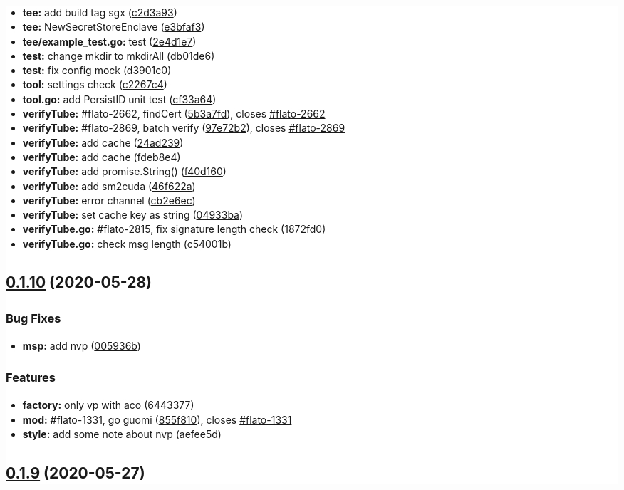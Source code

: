 * **tee:** add build tag sgx ([c2d3a93](http://git.hyperchain.cn/ultramesh/crypto/commits/c2d3a93))
* **tee:** NewSecretStoreEnclave ([e3bfaf3](http://git.hyperchain.cn/ultramesh/crypto/commits/e3bfaf3))
* **tee/example_test.go:** test ([2e4d1e7](http://git.hyperchain.cn/ultramesh/crypto/commits/2e4d1e7))
* **test:** change mkdir to mkdirAll ([db01de6](http://git.hyperchain.cn/ultramesh/crypto/commits/db01de6))
* **test:** fix config mock ([d3901c0](http://git.hyperchain.cn/ultramesh/crypto/commits/d3901c0))
* **tool:** settings check ([c2267c4](http://git.hyperchain.cn/ultramesh/crypto/commits/c2267c4))
* **tool.go:** add PersistID unit test ([cf33a64](http://git.hyperchain.cn/ultramesh/crypto/commits/cf33a64))
* **verifyTube:** #flato-2662, findCert ([5b3a7fd](http://git.hyperchain.cn/ultramesh/crypto/commits/5b3a7fd)), closes [#flato-2662](http://git.hyperchain.cn/ultramesh/crypto/issues/flato-2662)
* **verifyTube:** #flato-2869, batch verify ([97e72b2](http://git.hyperchain.cn/ultramesh/crypto/commits/97e72b2)), closes [#flato-2869](http://git.hyperchain.cn/ultramesh/crypto/issues/flato-2869)
* **verifyTube:** add cache ([24ad239](http://git.hyperchain.cn/ultramesh/crypto/commits/24ad239))
* **verifyTube:** add cache ([fdeb8e4](http://git.hyperchain.cn/ultramesh/crypto/commits/fdeb8e4))
* **verifyTube:** add promise.String() ([f40d160](http://git.hyperchain.cn/ultramesh/crypto/commits/f40d160))
* **verifyTube:** add sm2cuda ([46f622a](http://git.hyperchain.cn/ultramesh/crypto/commits/46f622a))
* **verifyTube:** error channel ([cb2e6ec](http://git.hyperchain.cn/ultramesh/crypto/commits/cb2e6ec))
* **verifyTube:** set cache key as string ([04933ba](http://git.hyperchain.cn/ultramesh/crypto/commits/04933ba))
* **verifyTube.go:** #flato-2815, fix signature length check ([1872fd0](http://git.hyperchain.cn/ultramesh/crypto/commits/1872fd0))
* **verifyTube.go:** check msg length ([c54001b](http://git.hyperchain.cn/ultramesh/crypto/commits/c54001b))



<a name="0.1.10"></a>
## [0.1.10](http://git.hyperchain.cn/ultramesh/crypto/compare/v0.1.9...v0.1.10) (2020-05-28)


### Bug Fixes

* **msp:** add nvp ([005936b](http://git.hyperchain.cn/ultramesh/crypto/commits/005936b))


### Features

* **factory:** only vp with aco ([6443377](http://git.hyperchain.cn/ultramesh/crypto/commits/6443377))
* **mod:** #flato-1331, go guomi ([855f810](http://git.hyperchain.cn/ultramesh/crypto/commits/855f810)), closes [#flato-1331](http://git.hyperchain.cn/ultramesh/crypto/issues/flato-1331)
* **style:** add some note about nvp ([aefee5d](http://git.hyperchain.cn/ultramesh/crypto/commits/aefee5d))



<a name="0.1.9"></a>
## [0.1.9](http://git.hyperchain.cn/ultramesh/crypto/compare/v0.1.8...v0.1.9) (2020-05-27)

